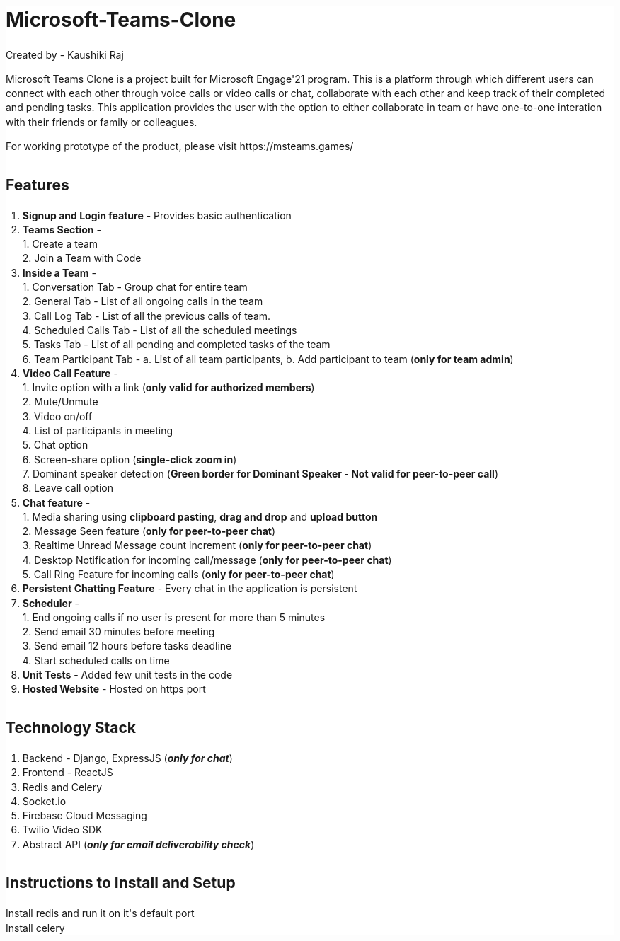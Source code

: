 # Microsoft-Teams-Clone
Created by - Kaushiki Raj

Microsoft Teams Clone is a project built for Microsoft Engage'21 program. This is a platform through which different users can connect with each other through voice calls or video calls or chat, collaborate with each other and keep track of their completed and pending tasks. This application provides the user with the option to either collaborate in team or have one-to-one interation with their friends or family or colleagues.

For working prototype of the product, please visit https://msteams.games/

## Features
1. **Signup and Login feature** - Provides basic authentication
2. **Teams Section** - <br/> 1. Create a team  <br /> 2. Join a Team with Code
3. **Inside a Team** - <br /> 1. Conversation Tab - Group chat for entire team <br /> 2. General Tab - List of all ongoing calls in the team <br /> 3. Call Log Tab - List of all the previous calls of team. <br /> 4. Scheduled Calls Tab - List of all the scheduled meetings <br /> 5. Tasks Tab - List of all pending and completed tasks of the team <br /> 6. Team Participant Tab - a. List of all team participants, b. Add participant to team (**only for team admin**)
4. **Video Call Feature** - <br /> 1. Invite option with a link (**only valid for authorized members**) <br /> 2. Mute/Unmute <br /> 3. Video on/off <br /> 4. List of participants in meeting <br /> 5. Chat option <br /> 6. Screen-share option (**single-click zoom in**) <br /> 7. Dominant speaker detection (**Green border for Dominant Speaker - Not valid for peer-to-peer call**) <br /> 8. Leave call option
5. **Chat feature** -<br /> 1. Media sharing using **clipboard pasting**, **drag and drop** and **upload button** <br /> 2. Message Seen feature (**only for peer-to-peer chat**)
 <br /> 3. Realtime Unread Message count increment (**only for peer-to-peer chat**) <br /> 4. Desktop Notification for incoming call/message (**only for peer-to-peer chat**) <br /> 5. Call Ring Feature for incoming calls (**only for peer-to-peer chat**)
6. **Persistent Chatting Feature** - Every chat in the application is persistent
7. **Scheduler** - <br /> 1. End ongoing calls if no user is present for more than 5 minutes <br/> 2. Send email 30 minutes before meeting <br /> 3. Send email 12 hours before tasks deadline <br /> 4. Start scheduled calls on time
8. **Unit Tests** - Added few unit tests in the code
9. **Hosted Website** - Hosted on https port


## Technology Stack
1. Backend - Django, ExpressJS (***only for chat***)
2. Frontend - ReactJS
3. Redis and Celery
4. Socket.io
5. Firebase Cloud Messaging
6. Twilio Video SDK
7. Abstract API (***only for email deliverability check***)


## Instructions to Install and Setup
Install redis and run it on it's default port <br />
Install celery
